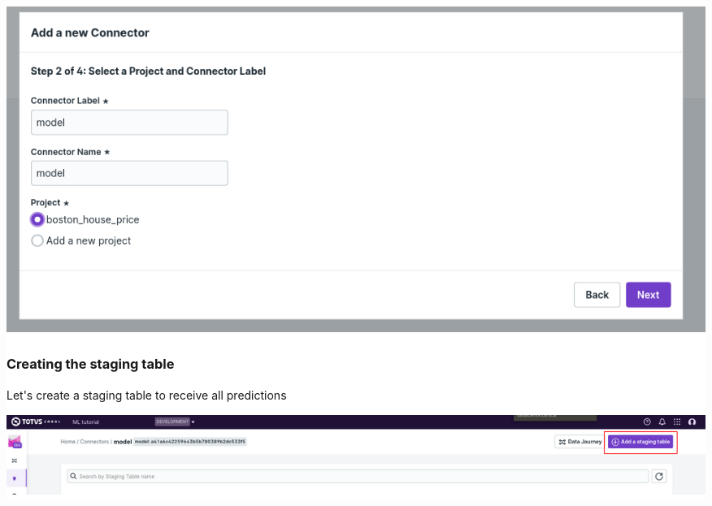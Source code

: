 

![creating connector3.png](res/Predicting/creating_connector3.png)

### Creating the staging table

Let's create a staging table to receive all predictions

![staging1.png](res/Predicting/staging1.png)
